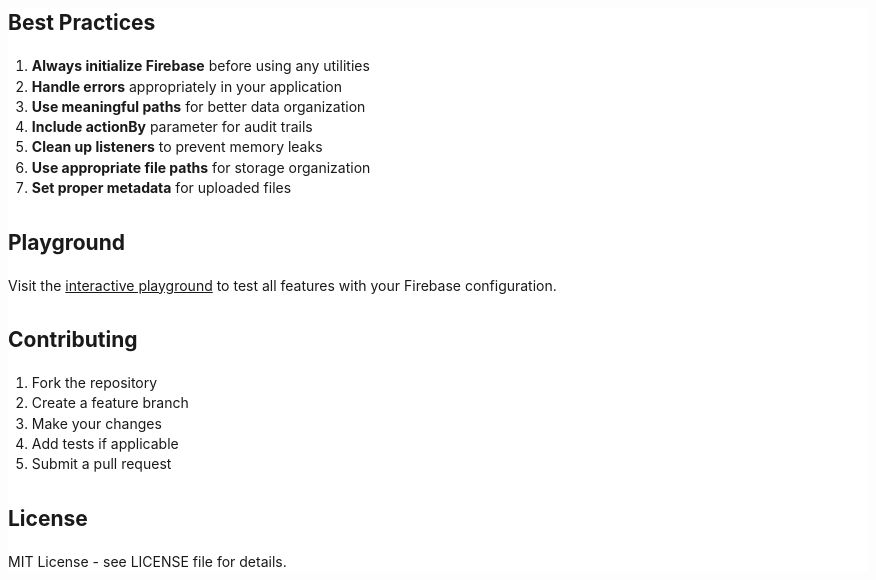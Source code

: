 ## Best Practices

1. **Always initialize Firebase** before using any utilities
2. **Handle errors** appropriately in your application
3. **Use meaningful paths** for better data organization
4. **Include actionBy** parameter for audit trails
5. **Clean up listeners** to prevent memory leaks
6. **Use appropriate file paths** for storage organization
7. **Set proper metadata** for uploaded files

## Playground

Visit the [interactive playground](./playground.html) to test all features with your Firebase configuration.

## Contributing

1. Fork the repository
2. Create a feature branch
3. Make your changes
4. Add tests if applicable
5. Submit a pull request

## License

MIT License - see LICENSE file for details.
